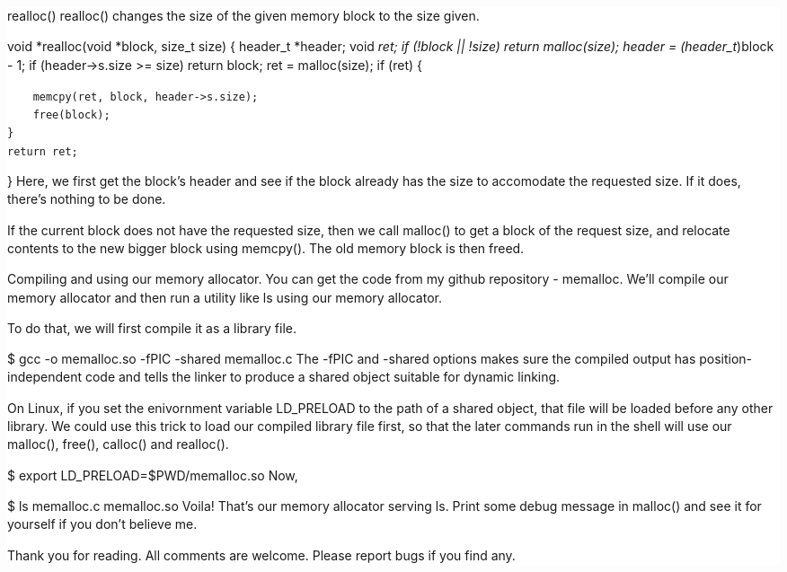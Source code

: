 realloc()
realloc() changes the size of the given memory block to the size given.

void *realloc(void *block, size_t size)
{
	header_t *header;
	void *ret;
	if (!block || !size)
		return malloc(size);
	header = (header_t*)block - 1;
	if (header->s.size >= size)
		return block;
	ret = malloc(size);
	if (ret) {
		
		memcpy(ret, block, header->s.size);
		free(block);
	}
	return ret;
}
Here, we first get the block’s header and see if the block already has the size to accomodate the requested size. If it does, there’s nothing to be done.

If the current block does not have the requested size, then we call malloc() to get a block of the request size, and relocate contents to the new bigger block using memcpy(). The old memory block is then freed.

Compiling and using our memory allocator.
You can get the code from my github repository - memalloc.
We’ll compile our memory allocator and then run a utility like ls using our memory allocator.

To do that, we will first compile it as a library file.

$ gcc -o memalloc.so -fPIC -shared memalloc.c
The -fPIC and -shared options makes sure the compiled output has position-independent code and tells the linker to produce a shared object suitable for dynamic linking.

On Linux, if you set the enivornment variable LD_PRELOAD to the path of a shared object, that file will be loaded before any other library. We could use this trick to load our compiled library file first, so that the later commands run in the shell will use our malloc(), free(), calloc() and realloc().

$ export LD_PRELOAD=$PWD/memalloc.so
Now,

$ ls
memalloc.c		memalloc.so
Voila! That’s our memory allocator serving ls.
Print some debug message in malloc() and see it for yourself if you don’t believe me.

Thank you for reading. All comments are welcome. Please report bugs if you find any.
